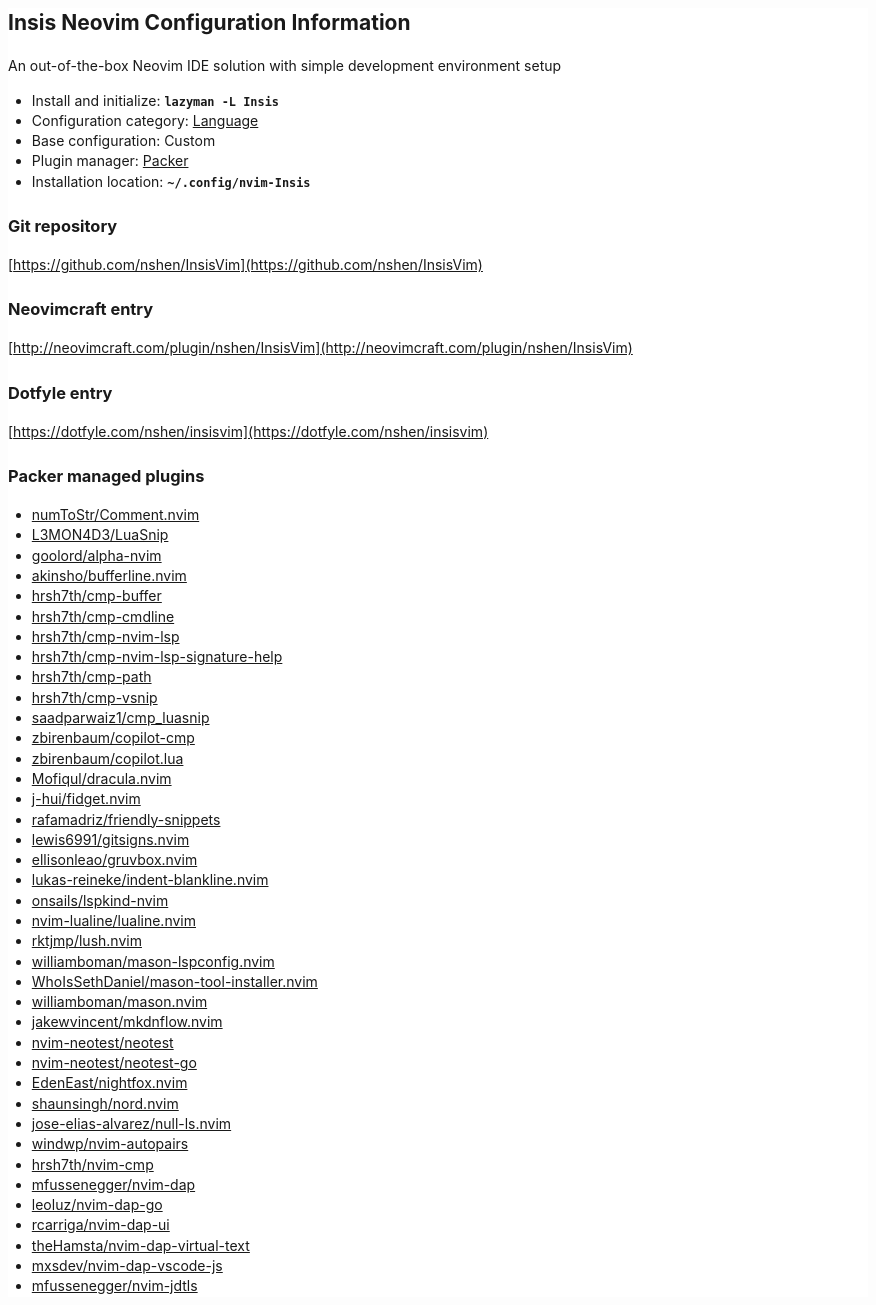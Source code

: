 ## Insis Neovim Configuration Information

An out-of-the-box Neovim IDE solution with simple development environment setup

- Install and initialize: **`lazyman -L Insis`**
- Configuration category: [Language](https://lazyman.dev/configurations/#language-configurations)
- Base configuration:     Custom
- Plugin manager:         [Packer](https://github.com/wbthomason/packer.nvim)
- Installation location:  **`~/.config/nvim-Insis`**

### Git repository

[https://github.com/nshen/InsisVim](https://github.com/nshen/InsisVim)

### Neovimcraft entry

[http://neovimcraft.com/plugin/nshen/InsisVim](http://neovimcraft.com/plugin/nshen/InsisVim)

### Dotfyle entry

[https://dotfyle.com/nshen/insisvim](https://dotfyle.com/nshen/insisvim)

### Packer managed plugins

- [numToStr/Comment.nvim](https://github.com/numToStr/Comment.nvim)
- [L3MON4D3/LuaSnip](https://github.com/L3MON4D3/LuaSnip)
- [goolord/alpha-nvim](https://github.com/goolord/alpha-nvim)
- [akinsho/bufferline.nvim](https://github.com/akinsho/bufferline.nvim)
- [hrsh7th/cmp-buffer](https://github.com/hrsh7th/cmp-buffer)
- [hrsh7th/cmp-cmdline](https://github.com/hrsh7th/cmp-cmdline)
- [hrsh7th/cmp-nvim-lsp](https://github.com/hrsh7th/cmp-nvim-lsp)
- [hrsh7th/cmp-nvim-lsp-signature-help](https://github.com/hrsh7th/cmp-nvim-lsp-signature-help)
- [hrsh7th/cmp-path](https://github.com/hrsh7th/cmp-path)
- [hrsh7th/cmp-vsnip](https://github.com/hrsh7th/cmp-vsnip)
- [saadparwaiz1/cmp_luasnip](https://github.com/saadparwaiz1/cmp_luasnip)
- [zbirenbaum/copilot-cmp](https://github.com/zbirenbaum/copilot-cmp)
- [zbirenbaum/copilot.lua](https://github.com/zbirenbaum/copilot.lua)
- [Mofiqul/dracula.nvim](https://github.com/Mofiqul/dracula.nvim)
- [j-hui/fidget.nvim](https://github.com/j-hui/fidget.nvim)
- [rafamadriz/friendly-snippets](https://github.com/rafamadriz/friendly-snippets)
- [lewis6991/gitsigns.nvim](https://github.com/lewis6991/gitsigns.nvim)
- [ellisonleao/gruvbox.nvim](https://github.com/ellisonleao/gruvbox.nvim)
- [lukas-reineke/indent-blankline.nvim](https://github.com/lukas-reineke/indent-blankline.nvim)
- [onsails/lspkind-nvim](https://github.com/onsails/lspkind-nvim)
- [nvim-lualine/lualine.nvim](https://github.com/nvim-lualine/lualine.nvim)
- [rktjmp/lush.nvim](https://github.com/rktjmp/lush.nvim)
- [williamboman/mason-lspconfig.nvim](https://github.com/williamboman/mason-lspconfig.nvim)
- [WhoIsSethDaniel/mason-tool-installer.nvim](https://github.com/WhoIsSethDaniel/mason-tool-installer.nvim)
- [williamboman/mason.nvim](https://github.com/williamboman/mason.nvim)
- [jakewvincent/mkdnflow.nvim](https://github.com/jakewvincent/mkdnflow.nvim)
- [nvim-neotest/neotest](https://github.com/nvim-neotest/neotest)
- [nvim-neotest/neotest-go](https://github.com/nvim-neotest/neotest-go)
- [EdenEast/nightfox.nvim](https://github.com/EdenEast/nightfox.nvim)
- [shaunsingh/nord.nvim](https://github.com/shaunsingh/nord.nvim)
- [jose-elias-alvarez/null-ls.nvim](https://github.com/jose-elias-alvarez/null-ls.nvim)
- [windwp/nvim-autopairs](https://github.com/windwp/nvim-autopairs)
- [hrsh7th/nvim-cmp](https://github.com/hrsh7th/nvim-cmp)
- [mfussenegger/nvim-dap](https://github.com/mfussenegger/nvim-dap)
- [leoluz/nvim-dap-go](https://github.com/leoluz/nvim-dap-go)
- [rcarriga/nvim-dap-ui](https://github.com/rcarriga/nvim-dap-ui)
- [theHamsta/nvim-dap-virtual-text](https://github.com/theHamsta/nvim-dap-virtual-text)
- [mxsdev/nvim-dap-vscode-js](https://github.com/mxsdev/nvim-dap-vscode-js)
- [mfussenegger/nvim-jdtls](https://github.com/mfussenegger/nvim-jdtls)